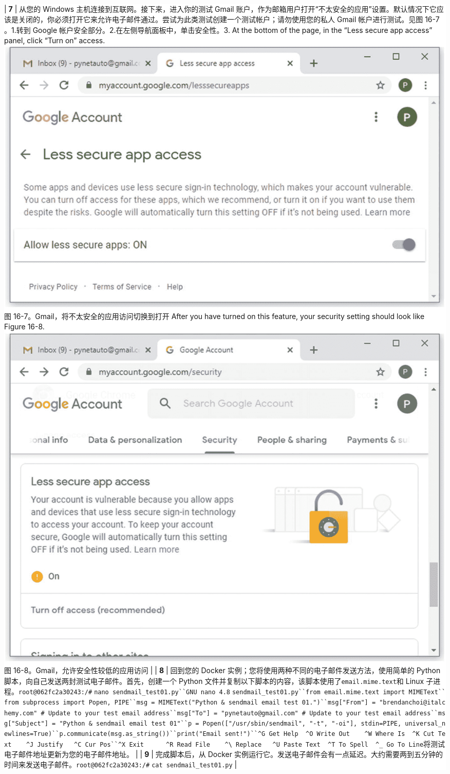 | **7** | 从您的 Windows 主机连接到互联网。接下来，进入你的测试 Gmail 账户，作为邮箱用户打开“不太安全的应用”设置。默认情况下它应该是关闭的，你必须打开它来允许电子邮件通过。尝试为此类测试创建一个测试帐户；请勿使用您的私人 Gmail 帐户进行测试。见图 16-7 。1.转到 Google 帐户安全部分。2.在左侧导航面板中，单击安全性。3\. At the bottom of the page, in the “Less secure app access” panel, click “Turn on” access.![img/492721_1_En_16_Fig7_HTML.jpg](img/492721_1_En_16_Fig7_HTML.jpg)图 16-7。Gmail，将不太安全的应用访问切换到打开 After you have turned on this feature, your security setting should look like Figure 16-8.![img/492721_1_En_16_Fig8_HTML.jpg](img/492721_1_En_16_Fig8_HTML.jpg)图 16-8。Gmail，允许安全性较低的应用访问 |
| **8** | 回到您的 Docker 实例；您将使用两种不同的电子邮件发送方法，使用简单的 Python 脚本，向自己发送两封测试电子邮件。首先，创建一个 Python 文件并复制以下脚本的内容，该脚本使用了`email.mime.text`和 Linux 子进程。`root@062fc2a30243:/#` `nano sendmail_test01.py``GNU nano 4.8` `sendmail_test01.py``from email.mime.text import MIMEText``from subprocess import Popen, PIPE``msg = MIMEText("Python & sendmail email test 01.")``msg["From"] = "brendanchoi@italchemy.com" # Update to your test email address``msg["To"] = "pynetauto@gmail.com" # Update to your test email address``msg["Subject"] = "Python & sendmail email test 01"``p = Popen(["/usr/sbin/sendmail", "-t", "-oi"], stdin=PIPE, universal_newlines=True)``p.communicate(msg.as_string())``print("Email sent!")``^G Get Help  ^O Write Out    ^W Where Is  ^K Cut Text    ^J Justify   ^C Cur Pos``^X Exit      ^R Read File    ^\ Replace   ^U Paste Text  ^T To Spell  ^_ Go To Line`将测试电子邮件地址更新为您的电子邮件地址。 |
| **9** | 完成脚本后，从 Docker 实例运行它。发送电子邮件会有一点延迟。大约需要两到五分钟的时间来发送电子邮件。`root@062fc2a30243:/#` `cat sendmail_test01.py` |